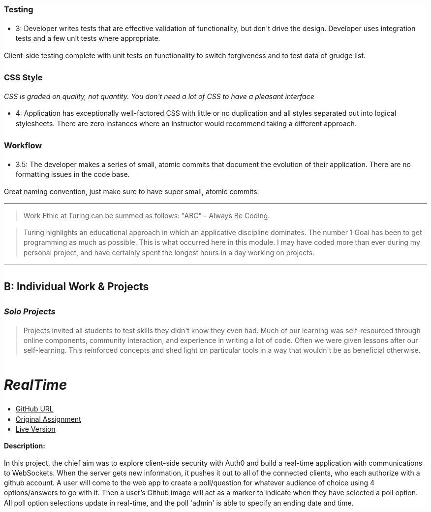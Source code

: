 ### Testing

* 3: Developer writes tests that are effective validation of functionality, but don't drive the design. Developer uses integration tests and a few unit tests where appropriate.

Client-side testing complete with unit tests on functionality to switch forgiveness and to test data of grudge list.

### CSS Style

*CSS is graded on quality, not quantity. You don't need a lot of CSS to have a pleasant interface*

* 4: Application has exceptionally well-factored CSS with little or no duplication and all styles separated out into logical stylesheets. There are zero instances where an instructor would recommend taking a different approach.

### Workflow

* 3.5: The developer makes a series of small, atomic commits that document the evolution of their application. There are no formatting issues in the code base.

Great naming convention, just make sure to have super small, atomic commits.

---

> Work Ethic at Turing can be summed as follows: "ABC" - Always Be Coding.

> Turing highlights an educational approach in which an applicative discipline dominates. The number 1 Goal has been to get programming as much as possible. This is what occurred here in this module. I may have coded more than ever during my personal project, and have certainly spent the longest hours in a day working on projects.

---

## B: Individual Work & Projects

### **_Solo Projects_**

> Projects invited all students to test skills they didn't know they even had. Much of our learning was self-resourced through online components, community interaction, and experience in writing a lot of code. Often we were given lessons after our self-learning. This reinforced concepts and shed light on particular tools in a way that wouldn't be as beneficial otherwise.

# _RealTime_

* [GitHub URL](https://github.com/kswhyte/real-time)
* [Original Assignment](http://frontend.turing.io/projects/real-time.html)
* [Live Version](https://poll-bui1der.herokuapp.com/polls)

**Description:**<br>

In this project, the chief aim was to explore client-side security with Auth0 and build a real-time application with communications to WebSockets. When the server gets new information, it pushes it out to all of the connected clients, who each authorize with a github account. A user will come to the web app to create a poll/question for whatever audience of choice using 4 options/answers to go with it. Then a user’s Github image will act as a marker to indicate when they have selected a poll option. All poll option selections update in real-time, and the poll 'admin' is able to specify an ending date and time.
